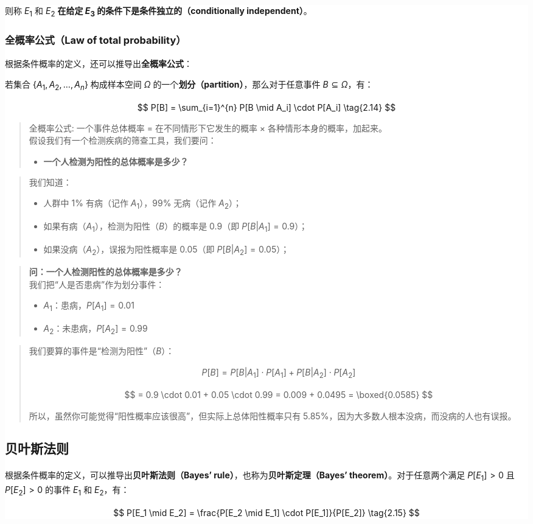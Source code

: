则称 $E_1$ 和 $E_2$ **在给定 $E_3$ 的条件下是条件独立的（conditionally independent）**。

### 全概率公式（Law of total probability）

根据条件概率的定义，还可以推导出**全概率公式**：

若集合 $\{A_1, A_2, \dots, A_n\}$ 构成样本空间 $\Omega$ 的一个**划分（partition）**，那么对于任意事件 $B \subseteq \Omega$，有：

$$
P[B] = \sum_{i=1}^{n} P[B \mid A_i] \cdot P[A_i] \tag{2.14}
$$

> 全概率公式: 一个事件总体概率 = 在不同情形下它发生的概率 × 各种情形本身的概率，加起来。
> </br>
> 假设我们有一个检测疾病的筛查工具，我们要问：
>  - **一个人检测为阳性的总体概率是多少？**

> 我们知道：
> 
> * 人群中 1% 有病（记作 $A_1$），99% 无病（记作 $A_2$）；
>
> * 如果有病（$A_1$），检测为阳性（$B$）的概率是 0.9（即 $P[B|A_1] = 0.9$）；
> 
> * 如果没病（$A_2$），误报为阳性概率是 0.05（即 $P[B|A_2] = 0.05$）；

> **问：一个人检测阳性的总体概率是多少？**
> </br>
> 我们把“人是否患病”作为划分事件：
> 
> * $A_1$：患病，$P[A_1] = 0.01$
> 
> * $A_2$：未患病，$P[A_2] = 0.99$

> 我们要算的事件是“检测为阳性”（$B$）：
> 
> $$
> P[B] = P[B|A_1] \cdot P[A_1] + P[B|A_2] \cdot P[A_2]
> $$
> 
> $$
> = 0.9 \cdot 0.01 + 0.05 \cdot 0.99 = 0.009 + 0.0495 = \boxed{0.0585}
> $$
> 
> 所以，虽然你可能觉得“阳性概率应该很高”，但实际上总体阳性概率只有 5.85%，因为大多数人根本没病，而没病的人也有误报。

## 贝叶斯法则

根据条件概率的定义，可以推导出**贝叶斯法则（Bayes’ rule）**，也称为**贝叶斯定理（Bayes’ theorem）**。对于任意两个满足 $P[E_1] > 0$ 且 $P[E_2] > 0$ 的事件 $E_1$ 和 $E_2$，有：

$$
P[E_1 \mid E_2] = \frac{P[E_2 \mid E_1] \cdot P[E_1]}{P[E_2]} \tag{2.15}
$$
